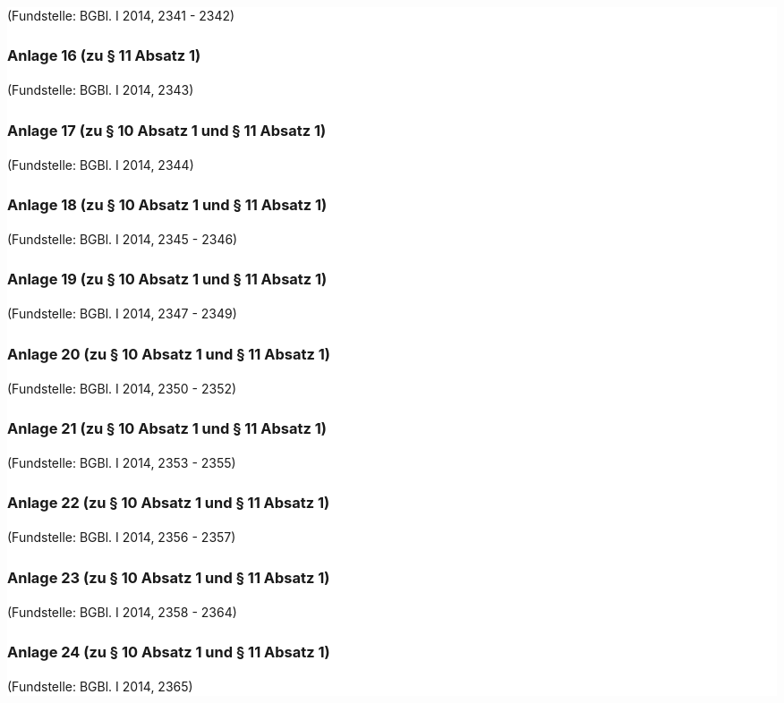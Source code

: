 (Fundstelle: BGBl. I 2014, 2341 - 2342)




### Anlage 16 (zu § 11 Absatz 1)

(Fundstelle: BGBl. I 2014, 2343)



### Anlage 17 (zu § 10 Absatz 1 und § 11 Absatz 1)

(Fundstelle: BGBl. I 2014, 2344)



### Anlage 18 (zu § 10 Absatz 1 und § 11 Absatz 1)

(Fundstelle: BGBl. I 2014, 2345 - 2346)




### Anlage 19 (zu § 10 Absatz 1 und § 11 Absatz 1)

(Fundstelle: BGBl. I 2014, 2347 - 2349)





### Anlage 20 (zu § 10 Absatz 1 und § 11 Absatz 1)

(Fundstelle: BGBl. I 2014, 2350 - 2352)





### Anlage 21 (zu § 10 Absatz 1 und § 11 Absatz 1)

(Fundstelle: BGBl. I 2014, 2353 - 2355)





### Anlage 22 (zu § 10 Absatz 1 und § 11 Absatz 1)

(Fundstelle: BGBl. I 2014, 2356 - 2357)




### Anlage 23 (zu § 10 Absatz 1 und § 11 Absatz 1)

(Fundstelle: BGBl. I 2014, 2358 - 2364)









### Anlage 24 (zu § 10 Absatz 1 und § 11 Absatz 1)

(Fundstelle: BGBl. I 2014, 2365)


